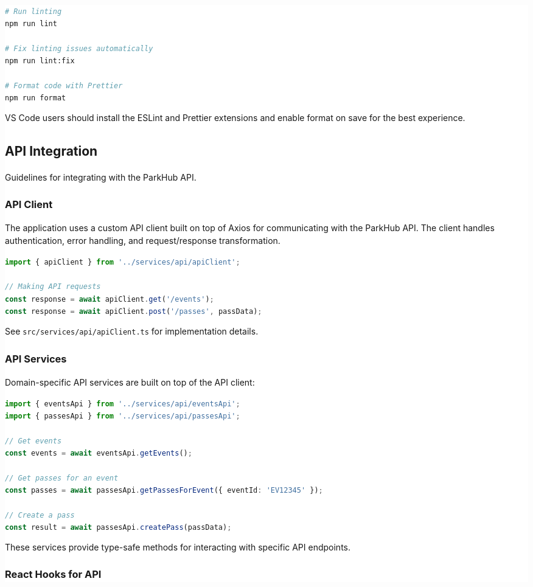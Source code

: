 ```bash
# Run linting
npm run lint

# Fix linting issues automatically
npm run lint:fix

# Format code with Prettier
npm run format
```

VS Code users should install the ESLint and Prettier extensions and enable format on save for the best experience.

## API Integration

Guidelines for integrating with the ParkHub API.

### API Client

The application uses a custom API client built on top of Axios for communicating with the ParkHub API. The client handles authentication, error handling, and request/response transformation.

```typescript
import { apiClient } from '../services/api/apiClient';

// Making API requests
const response = await apiClient.get('/events');
const response = await apiClient.post('/passes', passData);
```

See `src/services/api/apiClient.ts` for implementation details.

### API Services

Domain-specific API services are built on top of the API client:

```typescript
import { eventsApi } from '../services/api/eventsApi';
import { passesApi } from '../services/api/passesApi';

// Get events
const events = await eventsApi.getEvents();

// Get passes for an event
const passes = await passesApi.getPassesForEvent({ eventId: 'EV12345' });

// Create a pass
const result = await passesApi.createPass(passData);
```

These services provide type-safe methods for interacting with specific API endpoints.

### React Hooks for API
